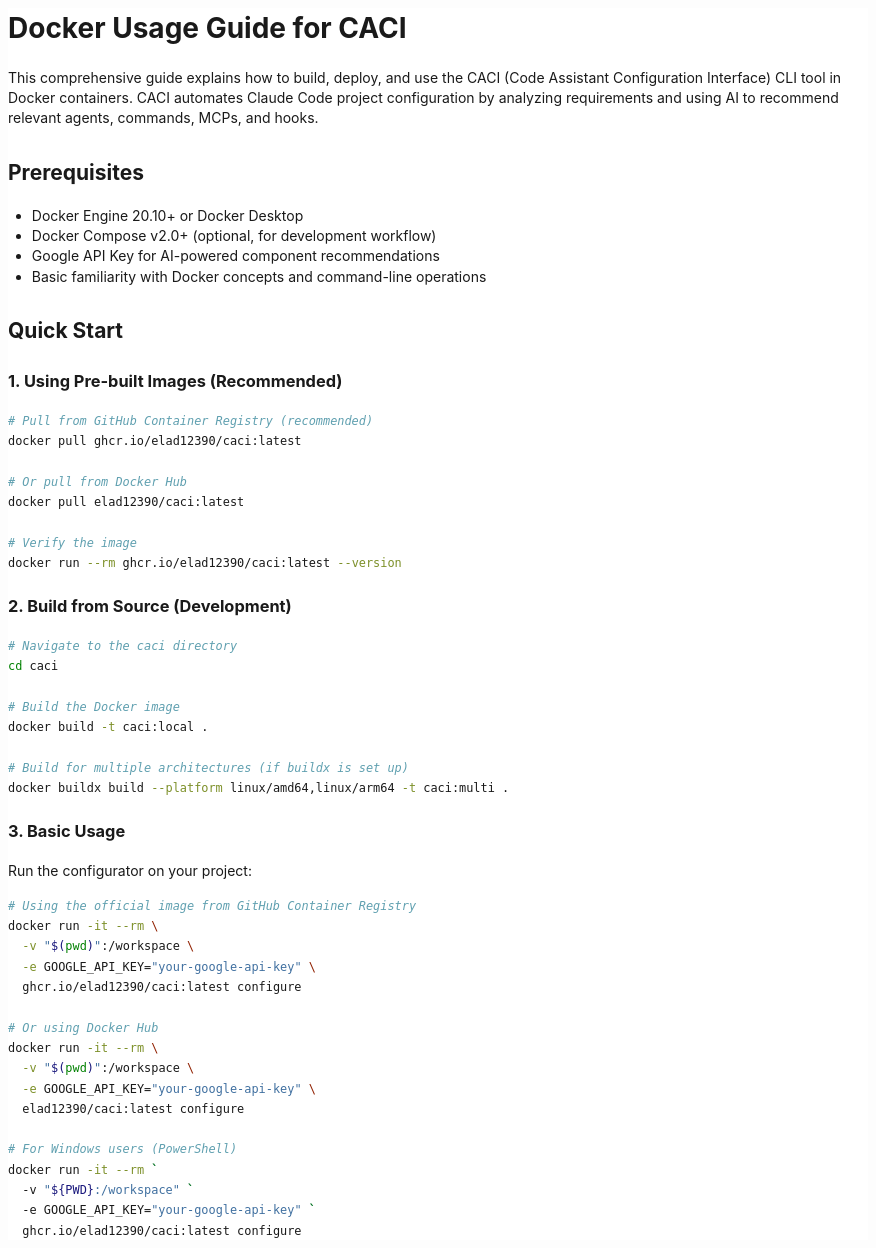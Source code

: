 # Docker Usage Guide for CACI

This comprehensive guide explains how to build, deploy, and use the CACI (Code
Assistant Configuration Interface) CLI tool in Docker containers. CACI automates
Claude Code project configuration by analyzing requirements and using AI to
recommend relevant agents, commands, MCPs, and hooks.

## Prerequisites

- Docker Engine 20.10+ or Docker Desktop
- Docker Compose v2.0+ (optional, for development workflow)
- Google API Key for AI-powered component recommendations
- Basic familiarity with Docker concepts and command-line operations

## Quick Start

### 1. Using Pre-built Images (Recommended)

```bash
# Pull from GitHub Container Registry (recommended)
docker pull ghcr.io/elad12390/caci:latest

# Or pull from Docker Hub
docker pull elad12390/caci:latest

# Verify the image
docker run --rm ghcr.io/elad12390/caci:latest --version
```

### 2. Build from Source (Development)

```bash
# Navigate to the caci directory
cd caci

# Build the Docker image
docker build -t caci:local .

# Build for multiple architectures (if buildx is set up)
docker buildx build --platform linux/amd64,linux/arm64 -t caci:multi .
```

### 3. Basic Usage

Run the configurator on your project:

```bash
# Using the official image from GitHub Container Registry
docker run -it --rm \
  -v "$(pwd)":/workspace \
  -e GOOGLE_API_KEY="your-google-api-key" \
  ghcr.io/elad12390/caci:latest configure

# Or using Docker Hub
docker run -it --rm \
  -v "$(pwd)":/workspace \
  -e GOOGLE_API_KEY="your-google-api-key" \
  elad12390/caci:latest configure

# For Windows users (PowerShell)
docker run -it --rm `
  -v "${PWD}:/workspace" `
  -e GOOGLE_API_KEY="your-google-api-key" `
  ghcr.io/elad12390/caci:latest configure
```